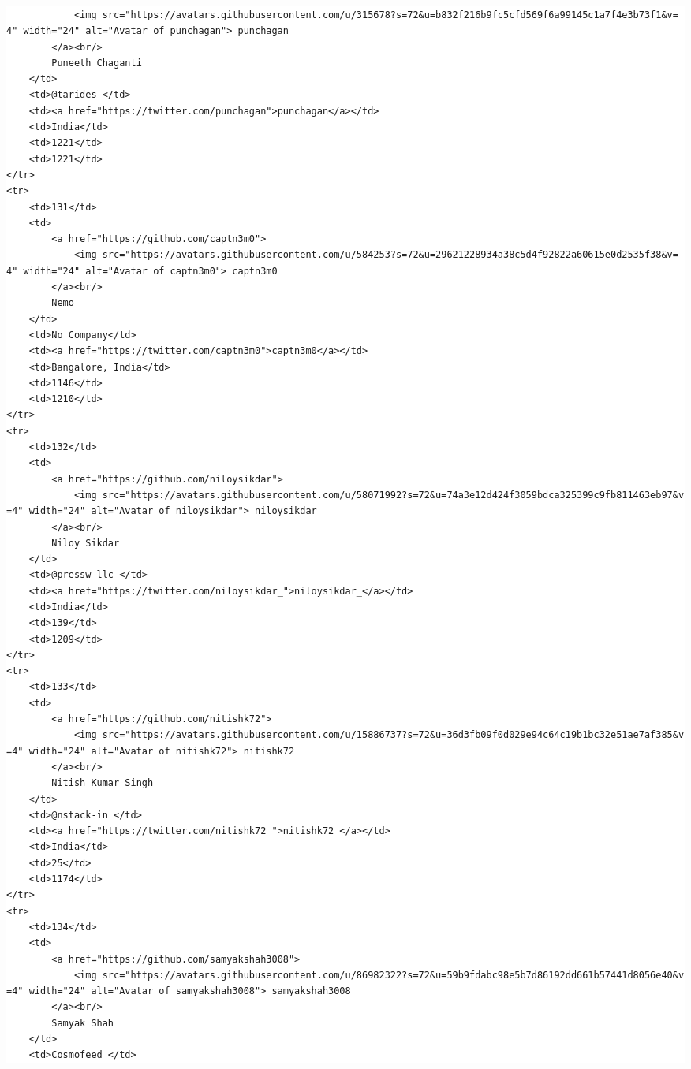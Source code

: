 				<img src="https://avatars.githubusercontent.com/u/315678?s=72&u=b832f216b9fc5cfd569f6a99145c1a7f4e3b73f1&v=4" width="24" alt="Avatar of punchagan"> punchagan
			</a><br/>
			Puneeth Chaganti
		</td>
		<td>@tarides </td>
		<td><a href="https://twitter.com/punchagan">punchagan</a></td>
		<td>India</td>
		<td>1221</td>
		<td>1221</td>
	</tr>
	<tr>
		<td>131</td>
		<td>
			<a href="https://github.com/captn3m0">
				<img src="https://avatars.githubusercontent.com/u/584253?s=72&u=29621228934a38c5d4f92822a60615e0d2535f38&v=4" width="24" alt="Avatar of captn3m0"> captn3m0
			</a><br/>
			Nemo
		</td>
		<td>No Company</td>
		<td><a href="https://twitter.com/captn3m0">captn3m0</a></td>
		<td>Bangalore, India</td>
		<td>1146</td>
		<td>1210</td>
	</tr>
	<tr>
		<td>132</td>
		<td>
			<a href="https://github.com/niloysikdar">
				<img src="https://avatars.githubusercontent.com/u/58071992?s=72&u=74a3e12d424f3059bdca325399c9fb811463eb97&v=4" width="24" alt="Avatar of niloysikdar"> niloysikdar
			</a><br/>
			Niloy Sikdar
		</td>
		<td>@pressw-llc </td>
		<td><a href="https://twitter.com/niloysikdar_">niloysikdar_</a></td>
		<td>India</td>
		<td>139</td>
		<td>1209</td>
	</tr>
	<tr>
		<td>133</td>
		<td>
			<a href="https://github.com/nitishk72">
				<img src="https://avatars.githubusercontent.com/u/15886737?s=72&u=36d3fb09f0d029e94c64c19b1bc32e51ae7af385&v=4" width="24" alt="Avatar of nitishk72"> nitishk72
			</a><br/>
			Nitish Kumar Singh
		</td>
		<td>@nstack-in </td>
		<td><a href="https://twitter.com/nitishk72_">nitishk72_</a></td>
		<td>India</td>
		<td>25</td>
		<td>1174</td>
	</tr>
	<tr>
		<td>134</td>
		<td>
			<a href="https://github.com/samyakshah3008">
				<img src="https://avatars.githubusercontent.com/u/86982322?s=72&u=59b9fdabc98e5b7d86192dd661b57441d8056e40&v=4" width="24" alt="Avatar of samyakshah3008"> samyakshah3008
			</a><br/>
			Samyak Shah
		</td>
		<td>Cosmofeed </td>